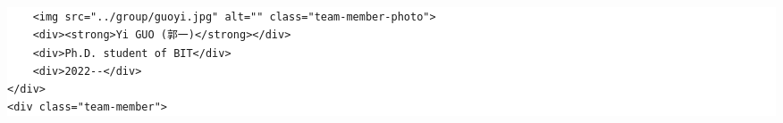         <img src="../group/guoyi.jpg" alt="" class="team-member-photo">
        <div><strong>Yi GUO (郭一)</strong></div>
        <div>Ph.D. student of BIT</div>
        <div>2022--</div>
    </div>
    <div class="team-member">